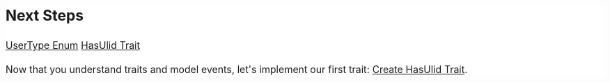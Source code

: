 ## Next Steps

<div class="page-navigation">
    <a href="020-user-type-enum.md" class="prev">UserType Enum</a>
    <a href="040-has-ulid-trait.md" class="next">HasUlid Trait</a>
</div>

Now that you understand traits and model events, let's implement our first trait: [Create HasUlid Trait](./040-has-ulid-trait.md).
